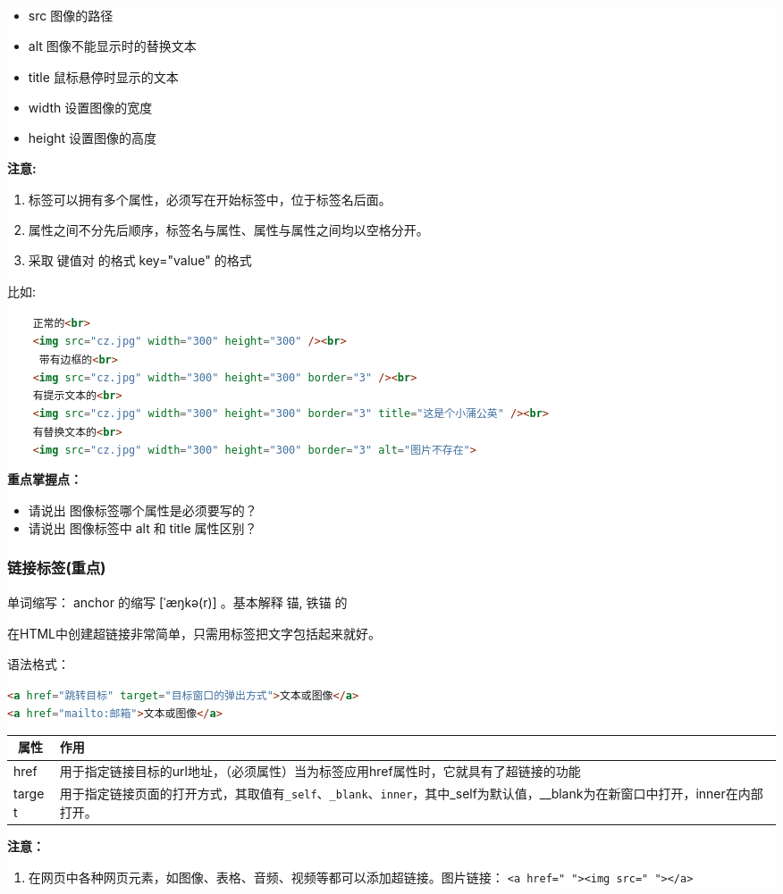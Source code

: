 * src 图像的路径

* alt 图像不能显示时的替换文本

* title 鼠标悬停时显示的文本

* width 设置图像的宽度

* height 设置图像的高度

**注意:**

1. 标签可以拥有多个属性，必须写在开始标签中，位于标签名后面。

2. 属性之间不分先后顺序，标签名与属性、属性与属性之间均以空格分开。

3. 采取  键值对 的格式   key="value"  的格式

比如:

```html
	正常的<br>
    <img src="cz.jpg" width="300" height="300" /><br>
     带有边框的<br>
    <img src="cz.jpg" width="300" height="300" border="3" /><br>
	有提示文本的<br>
	<img src="cz.jpg" width="300" height="300" border="3" title="这是个小蒲公英" /><br>
	有替换文本的<br>
	<img src="cz.jpg" width="300" height="300" border="3" alt="图片不存在">
```

**重点掌握点：**

- 请说出 图像标签哪个属性是必须要写的？
- 请说出 图像标签中 alt 和  title 属性区别？



### 链接标签(重点)

单词缩写：  anchor 的缩写  [ˈæŋkə(r)] 。基本解释 锚, 铁锚 的

在HTML中创建超链接非常简单，只需用标签把文字包括起来就好。

语法格式：

```html
<a href="跳转目标" target="目标窗口的弹出方式">文本或图像</a>
<a href="mailto:邮箱">文本或图像</a>
```

| 属性   | 作用                                                         |
| ------ | :----------------------------------------------------------- |
| href   | 用于指定链接目标的url地址，（必须属性）当为标签应用href属性时，它就具有了超链接的功能 |
| target | 用于指定链接页面的打开方式，其取值有`_self`、`_blank`、`inner`，其中_self为默认值，__blank为在新窗口中打开，inner在内部打开。 |

**注意：**

1. 在网页中各种网页元素，如图像、表格、音频、视频等都可以添加超链接。图片链接： `<a href=" "><img src=" "></a>`
